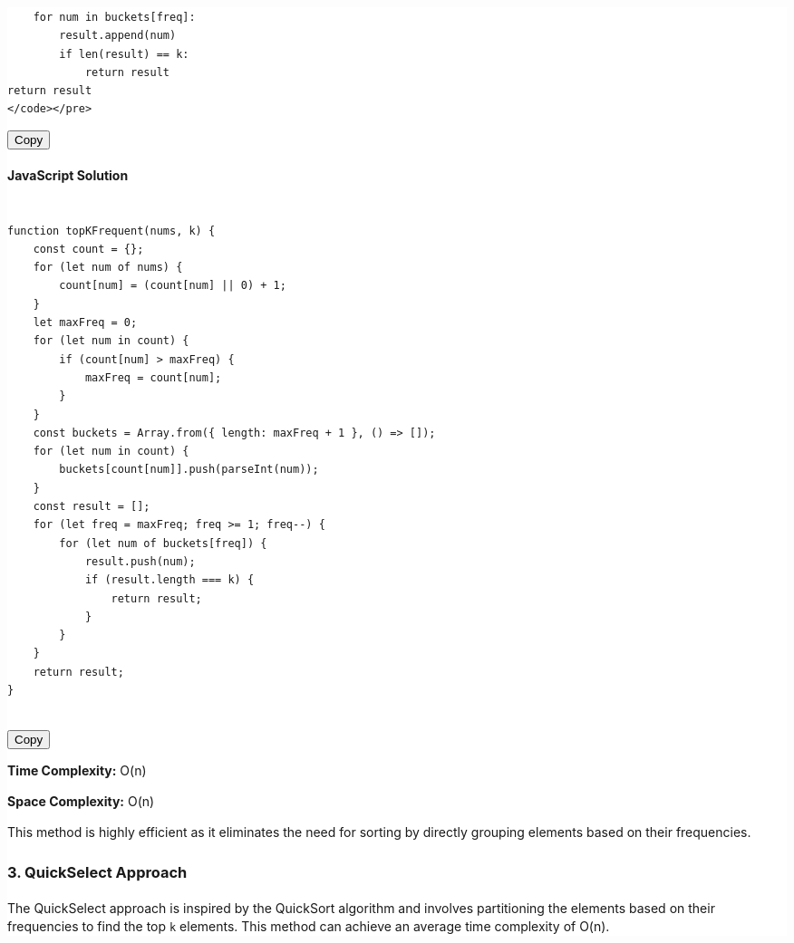         for num in buckets[freq]:
            result.append(num)
            if len(result) == k:
                return result
    return result
    </code></pre>
   <button class="copy-button" onclick="copyCode(this)">Copy</button>
</div>

#### JavaScript Solution

<div class="code-container">
   <pre><code class="language-javascript">
function topKFrequent(nums, k) {
    const count = {};
    for (let num of nums) {
        count[num] = (count[num] || 0) + 1;
    }
    let maxFreq = 0;
    for (let num in count) {
        if (count[num] > maxFreq) {
            maxFreq = count[num];
        }
    }
    const buckets = Array.from({ length: maxFreq + 1 }, () => []);
    for (let num in count) {
        buckets[count[num]].push(parseInt(num));
    }
    const result = [];
    for (let freq = maxFreq; freq >= 1; freq--) {
        for (let num of buckets[freq]) {
            result.push(num);
            if (result.length === k) {
                return result;
            }
        }
    }
    return result;
}
    </code></pre>
   <button class="copy-button" onclick="copyCode(this)">Copy</button>
</div>

**Time Complexity:** O(n)

**Space Complexity:** O(n)

This method is highly efficient as it eliminates the need for sorting by directly grouping elements based on their frequencies.

### 3. QuickSelect Approach

The QuickSelect approach is inspired by the QuickSort algorithm and involves partitioning the elements based on their frequencies to find the top `k` elements. This method can achieve an average time complexity of O(n).
